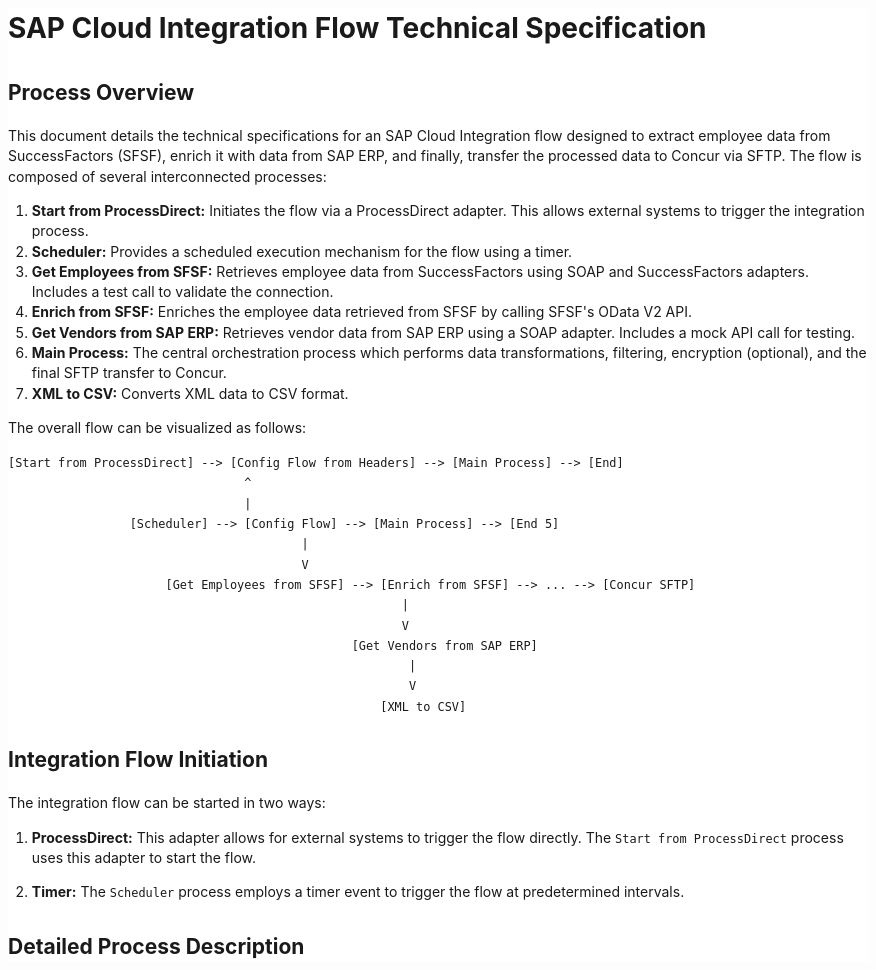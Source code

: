 # SAP Cloud Integration Flow Technical Specification

## Process Overview

This document details the technical specifications for an SAP Cloud Integration flow designed to extract employee data from SuccessFactors (SFSF), enrich it with data from SAP ERP, and finally, transfer the processed data to Concur via SFTP.  The flow is composed of several interconnected processes:

1. **Start from ProcessDirect:** Initiates the flow via a ProcessDirect adapter.  This allows external systems to trigger the integration process.
2. **Scheduler:**  Provides a scheduled execution mechanism for the flow using a timer.
3. **Get Employees from SFSF:** Retrieves employee data from SuccessFactors using SOAP and SuccessFactors adapters. Includes a test call to validate the connection.
4. **Enrich from SFSF:** Enriches the employee data retrieved from SFSF by calling SFSF's OData V2 API.
5. **Get Vendors from SAP ERP:** Retrieves vendor data from SAP ERP using a SOAP adapter.  Includes a mock API call for testing.
6. **Main Process:**  The central orchestration process which performs data transformations, filtering, encryption (optional), and the final SFTP transfer to Concur.
7. **XML to CSV:** Converts XML data to CSV format.

The overall flow can be visualized as follows:

```
[Start from ProcessDirect] --> [Config Flow from Headers] --> [Main Process] --> [End]
                                 ^
                                 |
                 [Scheduler] --> [Config Flow] --> [Main Process] --> [End 5]
                                         |
                                         V
                      [Get Employees from SFSF] --> [Enrich from SFSF] --> ... --> [Concur SFTP]
                                                       |
                                                       V
                                                [Get Vendors from SAP ERP]
                                                        |
                                                        V
                                                    [XML to CSV] 
```

## Integration Flow Initiation

The integration flow can be started in two ways:

1. **ProcessDirect:** This adapter allows for external systems to trigger the flow directly. The `Start from ProcessDirect` process uses this adapter to start the flow.

2. **Timer:** The `Scheduler` process employs a timer event to trigger the flow at predetermined intervals.


## Detailed Process Description
